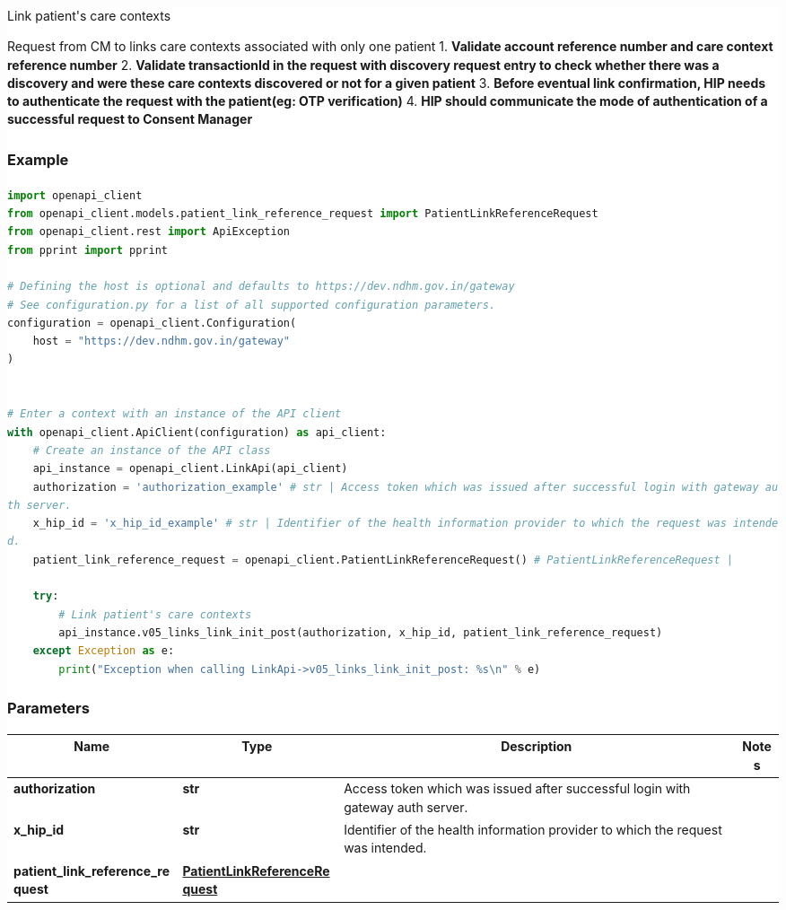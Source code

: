 Link patient's care contexts

Request from CM to links care contexts associated with only one patient   1. **Validate account reference number and care context reference number**   2. **Validate transactionId in the request with discovery request entry to check whether there was a discovery       and were these care contexts discovered or not for a given patient**   3. **Before eventual link confirmation, HIP needs to authenticate the request with the patient(eg: OTP verification)**   4. **HIP should communicate the mode of authentication of a successful request to Consent Manager** 

### Example


```python
import openapi_client
from openapi_client.models.patient_link_reference_request import PatientLinkReferenceRequest
from openapi_client.rest import ApiException
from pprint import pprint

# Defining the host is optional and defaults to https://dev.ndhm.gov.in/gateway
# See configuration.py for a list of all supported configuration parameters.
configuration = openapi_client.Configuration(
    host = "https://dev.ndhm.gov.in/gateway"
)


# Enter a context with an instance of the API client
with openapi_client.ApiClient(configuration) as api_client:
    # Create an instance of the API class
    api_instance = openapi_client.LinkApi(api_client)
    authorization = 'authorization_example' # str | Access token which was issued after successful login with gateway auth server.
    x_hip_id = 'x_hip_id_example' # str | Identifier of the health information provider to which the request was intended.
    patient_link_reference_request = openapi_client.PatientLinkReferenceRequest() # PatientLinkReferenceRequest | 

    try:
        # Link patient's care contexts
        api_instance.v05_links_link_init_post(authorization, x_hip_id, patient_link_reference_request)
    except Exception as e:
        print("Exception when calling LinkApi->v05_links_link_init_post: %s\n" % e)
```



### Parameters


Name | Type | Description  | Notes
------------- | ------------- | ------------- | -------------
 **authorization** | **str**| Access token which was issued after successful login with gateway auth server. | 
 **x_hip_id** | **str**| Identifier of the health information provider to which the request was intended. | 
 **patient_link_reference_request** | [**PatientLinkReferenceRequest**](PatientLinkReferenceRequest.md)|  | 
